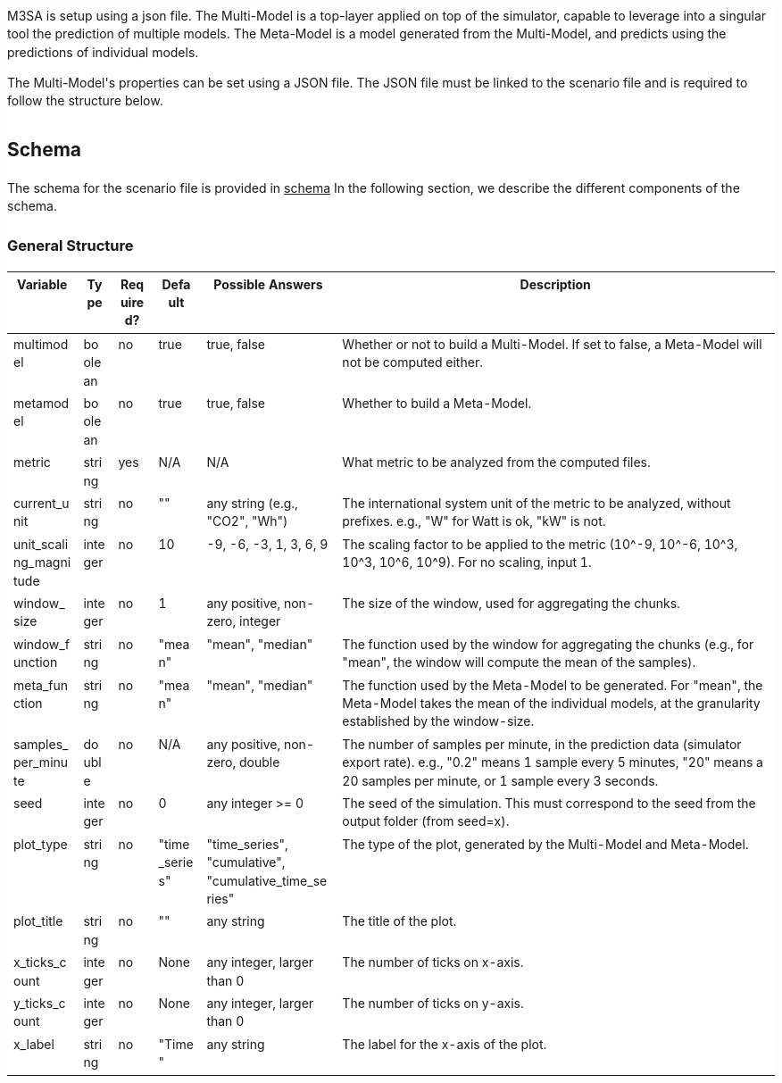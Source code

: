 M3SA is setup using a json file. The Multi-Model is a top-layer applied on top of the
simulator,
capable to leverage into a singular tool the prediction of multiple models. The Meta-Model is a model generated from the
Multi-Model, and predicts using the predictions of individual models.

The Multi-Model's properties can be set using a JSON file. The JSON file must be linked to the scenario file and is
required
to follow the structure below.

## Schema

The schema for the scenario file is provided in [schema](M3SASchema.md)
In the following section, we describe the different components of the schema.

### General Structure

| Variable               | Type    | Required? | Default       | Possible Answers                                      | Description                                                                                                                                                                                    |
|------------------------|---------|-----------|---------------|-------------------------------------------------------|------------------------------------------------------------------------------------------------------------------------------------------------------------------------------------------------|
| multimodel             | boolean | no        | true          | true, false                                           | Whether or not to build a Multi-Model. If set to false, a Meta-Model will not be computed either.                                                                                              |
| metamodel              | boolean | no        | true          | true, false                                           | Whether to build a Meta-Model.                                                                                                                                                                 |
| metric                 | string  | yes       | N/A           | N/A                                                   | What metric to be analyzed from the computed files.                                                                                                                                            |
| current_unit           | string  | no        | ""            | any string (e.g., "CO2", "Wh")                        | The international system unit of the metric to be analyzed, without prefixes. e.g., "W" for Watt is ok, "kW" is not.                                                                           |
| unit_scaling_magnitude | integer | no        | 10            | -9, -6, -3, 1, 3, 6, 9                                | The scaling factor to be applied to the metric (10^-9, 10^-6, 10^3, 10^3, 10^6, 10^9). For no scaling, input 1.                                                                                |            
| window_size            | integer | no        | 1             | any positive, non-zero, integer                       | The size of the window, used for aggregating the chunks.                                                                                                                                       |
| window_function        | string  | no        | "mean"        | "mean", "median"                                      | The function used by the window for aggregating the chunks (e.g., for "mean", the window will compute the mean of the samples).                                                                |
| meta_function          | string  | no        | "mean"        | "mean", "median"                                      | The function used by the Meta-Model to be generated. For "mean", the Meta-Model takes the mean of the individual models, at the granularity established by the window-size.                    |
| samples_per_minute     | double  | no        | N/A           | any positive, non-zero, double                        | The number of samples per minute, in the prediction data (simulator export rate). e.g., "0.2" means 1 sample every 5 minutes, "20" means a 20 samples per minute, or 1 sample every 3 seconds. |
| seed                   | integer | no        | 0             | any integer >= 0                                      | The seed of the simulation. This must correspond to the seed from the output folder (from seed=x).                                                                                             |
| plot_type              | string  | no        | "time_series" | "time_series", "cumulative", "cumulative_time_series" | The type of the plot, generated by the Multi-Model and Meta-Model.                                                                                                                             |
| plot_title             | string  | no        | ""            | any string                                            | The title of the plot.                                                                                                                                                                         |
| x_ticks_count          | integer | no        | None          | any integer, larger than 0                            | The number of ticks on x-axis.                                                                                                                                                                 |
| y_ticks_count          | integer | no        | None          | any integer, larger than 0                            | The number of ticks on y-axis.                                                                                                                                                                 |
| x_label                | string  | no        | "Time"        | any string                                            | The label for the x-axis of the plot.                                                                                                                                                          |